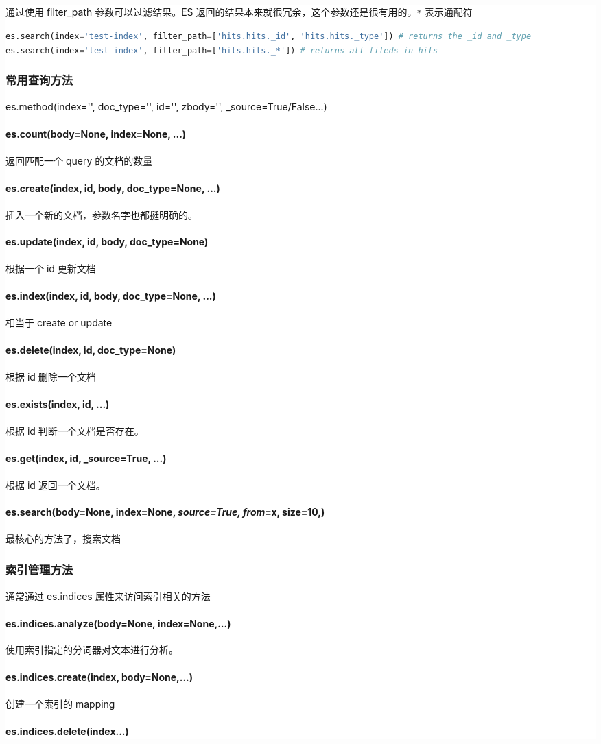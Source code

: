 通过使用 filter_path 参数可以过滤结果。ES 返回的结果本来就很冗余，这个参数还是很有用的。`*` 表示通配符

```py
es.search(index='test-index', filter_path=['hits.hits._id', 'hits.hits._type']) # returns the _id and _type
es.search(index='test-index', fitler_path=['hits.hits._*']) # returns all fileds in hits
```

### 常用查询方法

es.method(index='', doc_type='', id='', zbody='', _source=True/False...)

#### es.count(body=None, index=None, ...)

返回匹配一个 query 的文档的数量

#### es.create(index, id, body, doc_type=None, ...)

插入一个新的文档，参数名字也都挺明确的。

#### es.update(index, id, body, doc_type=None)

根据一个 id 更新文档

#### es.index(index, id, body, doc_type=None, ...)

相当于 create or update

#### es.delete(index, id, doc_type=None)

根据 id 删除一个文档

#### es.exists(index, id, ...)

根据 id 判断一个文档是否存在。

#### es.get(index, id, _source=True, ...)

根据 id 返回一个文档。

#### es.search(body=None, index=None, _source=True, from_=x, size=10,)

最核心的方法了，搜索文档

### 索引管理方法

通常通过 es.indices 属性来访问索引相关的方法

#### es.indices.analyze(body=None, index=None,...)

使用索引指定的分词器对文本进行分析。

#### es.indices.create(index, body=None,...)

创建一个索引的 mapping

#### es.indices.delete(index...)
